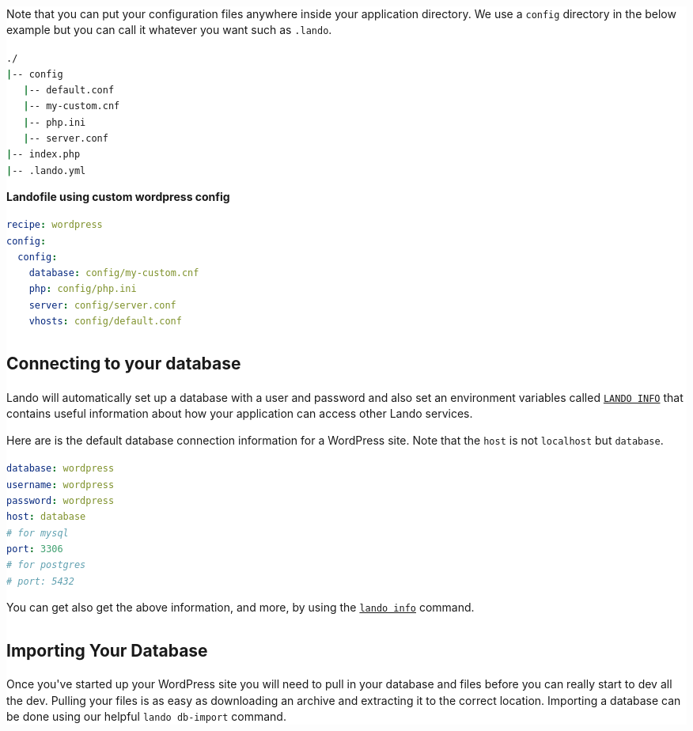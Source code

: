 Note that you can put your configuration files anywhere inside your application directory. We use a `config` directory in the below example but you can call it whatever you want such as `.lando`.

```bash
./
|-- config
   |-- default.conf
   |-- my-custom.cnf
   |-- php.ini
   |-- server.conf
|-- index.php
|-- .lando.yml
```

**Landofile using custom wordpress config**

```yaml
recipe: wordpress
config:
  config:
    database: config/my-custom.cnf
    php: config/php.ini
    server: config/server.conf
    vhosts: config/default.conf
```

## Connecting to your database

Lando will automatically set up a database with a user and password and also set an environment variables called [`LANDO INFO`](./../guides/lando-info.md) that contains useful information about how your application can access other Lando services.

Here are is the default database connection information for a WordPress site. Note that the `host` is not `localhost` but `database`.

```yaml
database: wordpress
username: wordpress
password: wordpress
host: database
# for mysql
port: 3306
# for postgres
# port: 5432
```

You can get also get the above information, and more, by using the [`lando info`](./../cli/info.md) command.

## Importing Your Database

Once you've started up your WordPress site you will need to pull in your database and files before you can really start to dev all the dev. Pulling your files is as easy as downloading an archive and extracting it to the correct location. Importing a database can be done using our helpful `lando db-import` command.
